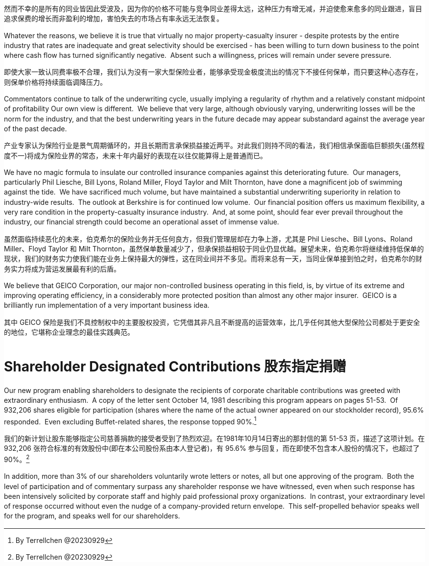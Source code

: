 然而不幸的是所有的同业皆因此受波及，因为你的价格不可能与竞争同业差得太远，这种压力有增无减，并迫使愈来愈多的同业跟进，盲目追求保费的增长而非盈利的增加，害怕失去的市场占有率永远无法恢复。

Whatever the reasons, we believe it is true that virtually no major property-casualty insurer - despite protests by the entire industry that rates are inadequate and great selectivity should be exercised - has been willing to turn down business to the point where cash flow has turned significantly negative.  Absent such a willingness, prices will remain under severe pressure.

即使大家一致认同费率极不合理，我们认为没有一家大型保险业者，能够承受现金极度流出的情况下不接任何保单，而只要这种心态存在，则保单价格将持续面临调降压力。

Commentators continue to talk of the underwriting cycle, usually implying a regularity of rhythm and a relatively constant midpoint of profitability Our own view is different.  We believe that very large, although obviously varying, underwriting losses will be the norm for the industry, and that the best underwriting years in the future decade may appear substandard against the average year of the past decade.

产业专家认为保险行业是景气周期循环的，并且长期而言承保损益接近两平。对此我们则持不同的看法，我们相信承保面临巨额损失(虽然程度不一)将成为保险业界的常态，未来十年内最好的表现在以往仅能算得上是普通而已。

We have no magic formula to insulate our controlled insurance companies against this deteriorating future.  Our managers, particularly Phil Liesche, Bill Lyons, Roland Miller, Floyd Taylor and Milt Thornton, have done a magnificent job of swimming against the tide.  We have sacrificed much volume, but have maintained a substantial underwriting superiority in relation to industry-wide results.  The outlook at Berkshire is for continued low volume.  Our financial position offers us maximum flexibility, a very rare condition in the property-casualty insurance industry.  And, at some point, should fear ever prevail throughout the industry, our financial strength could become an operational asset of immense value.

虽然面临持续恶化的未来，伯克希尔的保险业务并无任何良方，但我们管理层却在力争上游，尤其是 Phil Liesche、Bill Lyons、Roland Miller、Floyd Taylor 和 Milt Thornton，虽然保单数量减少了，但承保损益相较于同业仍显优越。展望未来，伯克希尔将继续维持低保单的现状，我们的财务实力使我们能在业务上保持最大的弹性，这在同业间并不多见。而将来总有一天，当同业保单接到怕之时，伯克希尔的财务实力将成为营运发展最有利的后盾。

We believe that GEICO Corporation, our major non-controlled business operating in this field, is, by virtue of its extreme and improving operating efficiency, in a considerably more protected position than almost any other major insurer.  GEICO is a brilliantly run implementation of a very important business idea.

其中 GEICO 保险是我们不具控制权中的主要股权投资，它凭借其非凡且不断提高的运营效率，比几乎任何其他大型保险公司都处于更安全的地位，它堪称企业理念的最佳实践典范。

# Shareholder Designated Contributions 股东指定捐赠

Our new program enabling shareholders to designate the recipients of corporate charitable contributions was greeted with extraordinary enthusiasm.  A copy of the letter sent October 14, 1981 describing this program appears on pages 51-53.  Of 932,206 shares eligible for participation (shares where the name of the actual owner appeared on our stockholder record), 95.6% responded.  Even excluding Buffet-related shares, the response topped 90%.[^2]

我们的新计划让股东能够指定公司慈善捐款的接受者受到了热烈欢迎。在1981年10月14日寄出的那封信的第 51-53 页，描述了这项计划。在  932,206 张符合标准的有效股份中(即在本公司股份系由本人登记者)，有  95.6% 参与回复，而在即使不包含本人股份的情况下，也超过了 90%。[^2]

In addition, more than 3% of our shareholders voluntarily wrote letters or notes, all but one approving of the program.  Both the level of participation and of commentary surpass any shareholder response we have witnessed, even when such response has been intensively solicited by corporate staff and highly paid professional proxy organizations.  In contrast, your extraordinary level of response occurred without even the nudge of a company-provided return envelope.  This self-propelled behavior speaks well for the program, and speaks well for our shareholders.


[^1]: By Terrellchen @20230929
[^2]: By Terrellchen @20230929
[^3]: By 纪璐 @20231105
[^4]: By 纪璐 @20231105
[^5]: By 纪璐 @20231105
[^6]: By 纪璐 @20231105
[^7]: By 纪璐 @20231105
